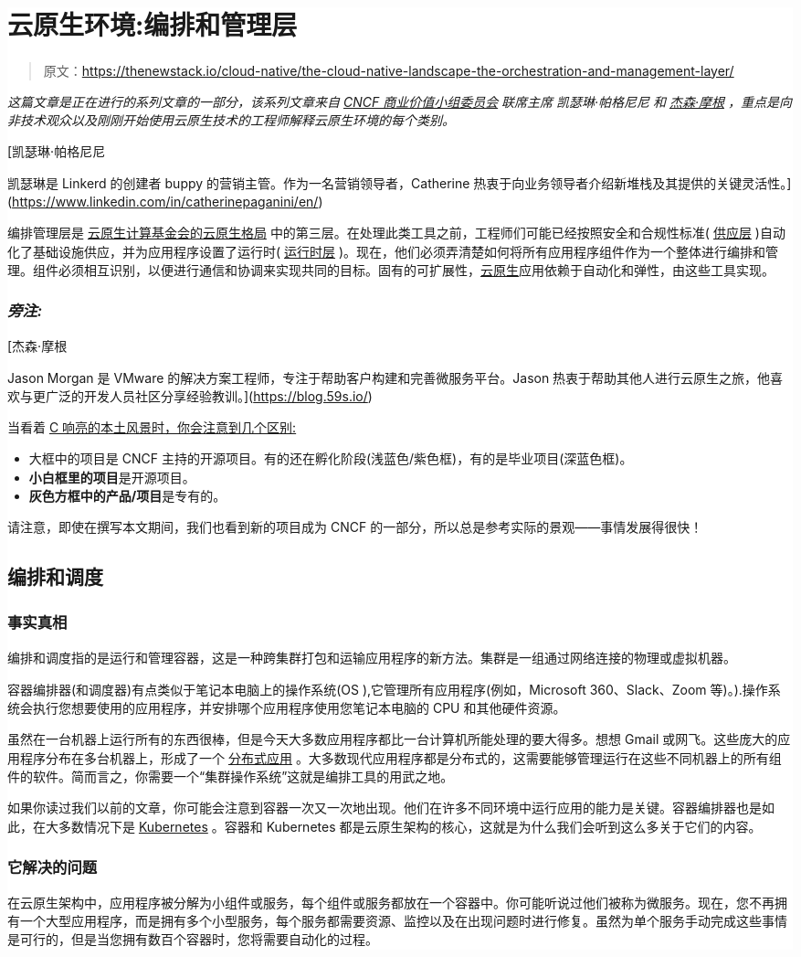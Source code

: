 # 云原生环境:编排和管理层

> 原文：<https://thenewstack.io/cloud-native/the-cloud-native-landscape-the-orchestration-and-management-layer/>

*这篇文章是正在进行的系列文章的一部分，该系列文章来自* [*CNCF 商业价值小组委员会*](https://lists.cncf.io/g/cncf-business-value) *联席主席* *凯瑟琳·帕格尼尼* *和* [*杰森·摩根*](https://thenewstack.io/author/jason-morgan/) *，重点是向非技术观众以及刚刚开始使用云原生技术的工程师解释云原生环境的每个类别。*

 [凯瑟琳·帕格尼尼

凯瑟琳是 Linkerd 的创建者 buppy 的营销主管。作为一名营销领导者，Catherine 热衷于向业务领导者介绍新堆栈及其提供的关键灵活性。](https://www.linkedin.com/in/catherinepaganini/en/) 

编排管理层是 [云原生计算基金会的云原生格局](https://landscape.cncf.io) 中的第三层。在处理此类工具之前，工程师们可能已经按照安全和合规性标准( [供应层](https://thenewstack.io/the-cloud-native-landscape-the-provisioning-layer-explained/) )自动化了基础设施供应，并为应用程序设置了运行时( [运行时层](https://thenewstack.io/the-cloud-native-landscape-the-runtime-layer-explained/) )。现在，他们必须弄清楚如何将所有应用程序组件作为一个整体进行编排和管理。组件必须相互识别，以便进行通信和协调来实现共同的目标。固有的可扩展性，[云原生](https://thenewstack.io/category/cloud-native/)应用依赖于自动化和弹性，由这些工具实现。

### ***旁注:***

 [杰森·摩根

Jason Morgan 是 VMware 的解决方案工程师，专注于帮助客户构建和完善微服务平台。Jason 热衷于帮助其他人进行云原生之旅，他喜欢与更广泛的开发人员社区分享经验教训。](https://blog.59s.io/) 

当看着 [C 响亮的本土风景时，你会注意到几个区别:](https://landscape.cncf.io)

*   大框中的项目是 CNCF 主持的开源项目。有的还在孵化阶段(浅蓝色/紫色框)，有的是毕业项目(深蓝色框)。
*   **小白框里的项目**是开源项目。
*   **灰色方框中的产品/项目**是专有的。

请注意，即使在撰写本文期间，我们也看到新的项目成为 CNCF 的一部分，所以总是参考实际的景观——事情发展得很快！

## 编排和调度

### 事实真相

编排和调度指的是运行和管理容器，这是一种跨集群打包和运输应用程序的新方法。集群是一组通过网络连接的物理或虚拟机器。

容器编排器(和调度器)有点类似于笔记本电脑上的操作系统(OS ),它管理所有应用程序(例如，Microsoft 360、Slack、Zoom 等)。).操作系统会执行您想要使用的应用程序，并安排哪个应用程序使用您笔记本电脑的 CPU 和其他硬件资源。

虽然在一台机器上运行所有的东西很棒，但是今天大多数应用程序都比一台计算机所能处理的要大得多。想想 Gmail 或网飞。这些庞大的应用程序分布在多台机器上，形成了一个 [分布式应用](https://thenewstack.io/primer-distributed-systems-and-cloud-native-computing/) 。大多数现代应用程序都是分布式的，这需要能够管理运行在这些不同机器上的所有组件的软件。简而言之，你需要一个“集群操作系统”这就是编排工具的用武之地。

如果你读过我们以前的文章，你可能会注意到容器一次又一次地出现。他们在许多不同环境中运行应用的能力是关键。容器编排器也是如此，在大多数情况下是 [Kubernetes](https://thenewstack.io/primer-how-kubernetes-came-to-be-what-it-is-and-why-you-should-care/) 。容器和 Kubernetes 都是云原生架构的核心，这就是为什么我们会听到这么多关于它们的内容。

### 它解决的问题

在云原生架构中，应用程序被分解为小组件或服务，每个组件或服务都放在一个容器中。你可能听说过他们被称为微服务。现在，您不再拥有一个大型应用程序，而是拥有多个小型服务，每个服务都需要资源、监控以及在出现问题时进行修复。虽然为单个服务手动完成这些事情是可行的，但是当您拥有数百个容器时，您将需要自动化的过程。
